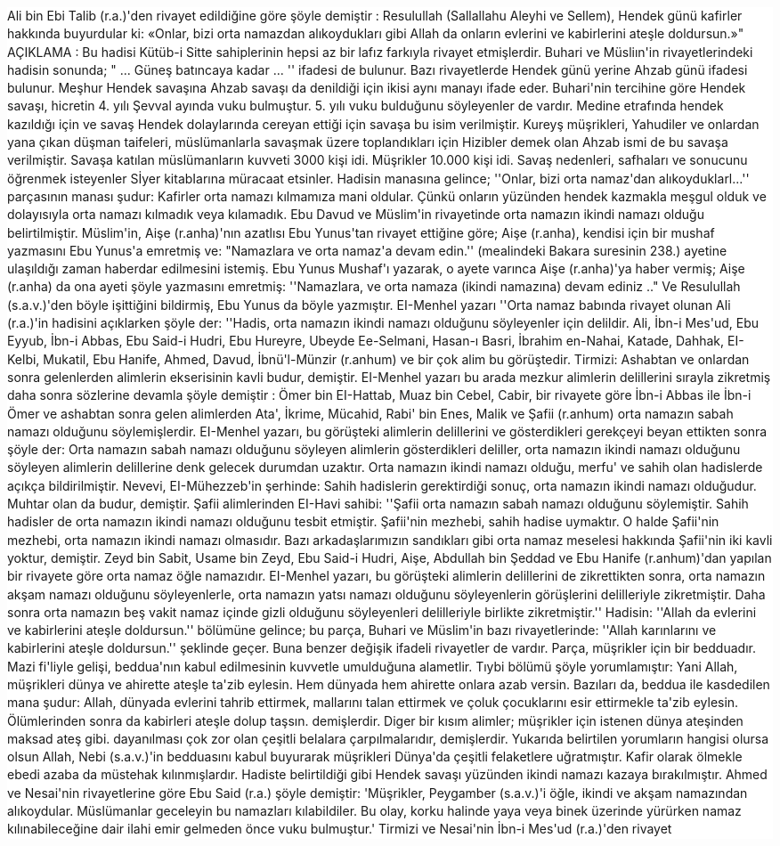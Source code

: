 Ali bin Ebi Talib (r.a.)'den rivayet edildiğine göre şöyle demiştir : Resulullah (Sallallahu Aleyhi ve Sellem), Hendek günü kafirler hakkında buyurdular ki: «Onlar, bizi orta namazdan alıkoydukları gibi Allah da onların evlerini ve kabirlerini ateşle doldursun.»" AÇIKLAMA : Bu hadisi Kütüb-i Sitte sahiplerinin hepsi az bir lafız farkıyla rivayet etmişlerdir. Buhari ve Müsliın'in rivayetlerindeki hadisin sonunda; " ... Güneş batıncaya kadar ... '' ifadesi de bulunur. Bazı rivayetlerde Hendek günü yerine Ahzab günü ifadesi bulunur. Meşhur Hendek savaşına Ahzab savaşı da denildiği için ikisi aynı manayı ifade eder. Buhari'nin tercihine göre Hendek savaşı, hicretin 4. yılı Şevval ayında vuku bulmuştur. 5. yılı vuku bulduğunu söyleyenler de vardır. Medine etrafında hendek kazıldığı için ve savaş Hendek dolaylarında cereyan ettiği için savaşa bu isim verilmiştir. Kureyş müşrikleri, Yahudiler ve onlardan yana çıkan düşman taifeleri, müslümanlarla savaşmak üzere toplandıkları için Hizibler demek olan Ahzab ismi de bu savaşa verilmiştir. Savaşa katılan müslümanların kuvveti 3000 kişi idi. Müşrikler 10.000 kişi idi. Savaş nedenleri, safhaları ve sonucunu öğrenmek isteyenler Sİyer kitabIarına müracaat etsinler. Hadisin manasına gelince; ''Onlar, bizi orta namaz'dan alıkoyduklarl...'' parçasının manası şudur: Kafirler orta namazı kılmamıza mani oldular. Çünkü onların yüzünden hendek kazmakla meşgul olduk ve dolayısıyla orta namazı kılmadık veya kılamadık. Ebu Davud ve Müslim'in rivayetinde orta namazın ikindi namazı olduğu belirtilmiştir. Müslim'in, Aişe (r.anha)'nın azatlısı Ebu Yunus'tan rivayet ettiğine göre; Aişe (r.anha), kendisi için bir mushaf yazmasını Ebu Yunus'a emretmiş ve: "Namazlara ve orta namaz'a devam edin.'' (mealindeki Bakara suresinin 238.) ayetine ulaşıldığı zaman haberdar edilmesini istemiş. Ebu Yunus Mushaf'ı yazarak, o ayete varınca Aişe (r.anha)'ya haber vermiş; Aişe (r.anha) da ona ayeti şöyle yazmasını emretmiş: ''Namazlara, ve orta namaza (ikindi namazına) devam ediniz .." Ve Resulullah (s.a.v.)'den böyle işittiğini bildirmiş, Ebu Yunus da böyle yazmıştır. EI-Menhel yazarı ''Orta namaz babında rivayet olunan Ali (r.a.)'in hadisini açıklarken şöyle der: ''Hadis, orta namazın ikindi namazı olduğunu söyleyenler için delildir. Ali, İbn-i Mes'ud, Ebu Eyyub, İbn-i Abbas, Ebu Said-i Hudri, Ebu Hureyre, Ubeyde Ee-Selmani, Hasan-ı Basri, İbrahim en-Nahai, Katade, Dahhak, EI-Kelbi, Mukatil, Ebu Hanife, Ahmed, Davud, İbnü'l-Münzir (r.anhum) ve bir çok alim bu görüştedir. Tirmizi: Ashabtan ve onlardan sonra gelenlerden alimlerin ekserisinin kavli budur, demiştir. EI-Menhel yazarı bu arada mezkur alimlerin delillerini sırayla zikretmiş daha sonra sözlerine devamla şöyle demiştir : Ömer bin EI-Hattab, Muaz bin Cebel, Cabir, bir rivayete göre İbn-i Abbas ile İbn-i Ömer ve ashabtan sonra gelen alimlerden Ata', İkrime, Mücahid, Rabi' bin Enes, Malik ve Şafii (r.anhum) orta namazın sabah namazı olduğunu söylemişlerdir. EI-Menhel yazarı, bu görüşteki alimlerin delillerini ve gösterdikleri gerekçeyi beyan ettikten sonra şöyle der: Orta namazın sabah namazı olduğunu söyleyen alimlerin gösterdikleri deliller, orta namazın ikindi namazı olduğunu söyleyen alimlerin delillerine denk gelecek durumdan uzaktır. Orta namazın ikindi namazı olduğu, merfu' ve sahih olan hadislerde açıkça bildirilmiştir. Nevevi, EI-Mühezzeb'in şerhinde: Sahih hadislerin gerektirdiği sonuç, orta namazın ikindi namazı olduğudur. Muhtar olan da budur, demiştir. Şafii alimlerinden EI-Havi sahibi: ''Şafii orta namazın sabah namazı olduğunu söylemiştir. Sahih hadisler de orta namazın ikindi namazı olduğunu tesbit etmiştir. Şafii'nin mezhebi, sahih hadise uymaktır. O halde Şafii'nin mezhebi, orta namazın ikindi namazı olmasıdır. Bazı arkadaşlarımızın sandıkları gibi orta namaz meselesi hakkında Şafii'nin iki kavli yoktur, demiştir. Zeyd bin Sabit, Usame bin Zeyd, Ebu Said-i Hudri, Aişe, Abdullah bin Şeddad ve Ebu Hanife (r.anhum)'dan yapılan bir rivayete göre orta namaz öğle namazıdır. EI-Menhel yazarı, bu görüşteki alimlerin delillerini de zikrettikten sonra, orta namazın akşam namazı olduğunu söyleyenlerle, orta namazın yatsı namazı olduğunu söyleyenlerin görüşlerini delilleriyle zikretmiştir. Daha sonra orta namazın beş vakit namaz içinde gizli olduğunu söyleyenleri delilleriyle birlikte zikretmiştir.'' Hadisin: ''Allah da evlerini ve kabirlerini ateşle doldursun.'' bölümüne gelince; bu parça, Buhari ve Müslim'in bazı rivayetlerinde: ''Allah karınlarını ve kabirlerini ateşle doldursun.'' şeklinde geçer. Buna benzer değişik ifadeli rivayetler de vardır. Parça, müşrikler için bir bedduadır. Mazi fi'liyle gelişi, beddua'nın kabul edilmesinin kuvvetle umulduğuna alametlir. Tıybi bölümü şöyle yorumlamıştır: Yani Allah, müşrikleri dünya ve ahirette ateşle ta'zib eylesin. Hem dünyada hem ahirette onlara azab versin. Bazıları da, beddua ile kasdedilen mana şudur: Allah, dünyada evlerini tahrib ettirmek, mallarını talan ettirmek ve çoluk çocuklarını esir ettirmekle ta'zib eylesin. Ölümlerinden sonra da kabirleri ateşle dolup taşsın. demişlerdir. Diger bir kısım alimler; müşrikler için istenen dünya ateşinden maksad ateş gibi. dayanılması çok zor olan çeşitli belalara çarpılmalarıdır, demişlerdir. Yukarıda belirtilen yorumların hangisi olursa olsun Allah, Nebi (s.a.v.)'in bedduasını kabul buyurarak müşrikleri Dünya'da çeşitli felaketlere uğratmıştır. Kafir olarak ölmekle ebedi azaba da müstehak kılınmışlardır. Hadiste belirtildiği gibi Hendek savaşı yüzünden ikindi namazı kazaya bırakılmıştır. Ahmed ve Nesai'nin rivayetlerine göre Ebu Said (r.a.) şöyle demiştir: 'Müşrikler, Peygamber (s.a.v.)'i öğle, ikindi ve akşam namazından alıkoydular. Müslümanlar geceleyin bu namazları kılabildiler. Bu olay, korku halinde yaya veya binek üzerinde yürürken namaz kılınabileceğine dair ilahi emir gelmeden önce vuku bulmuştur.' Tirmizi ve Nesai'nin İbn-i Mes'ud (r.a.)'den rivayet
